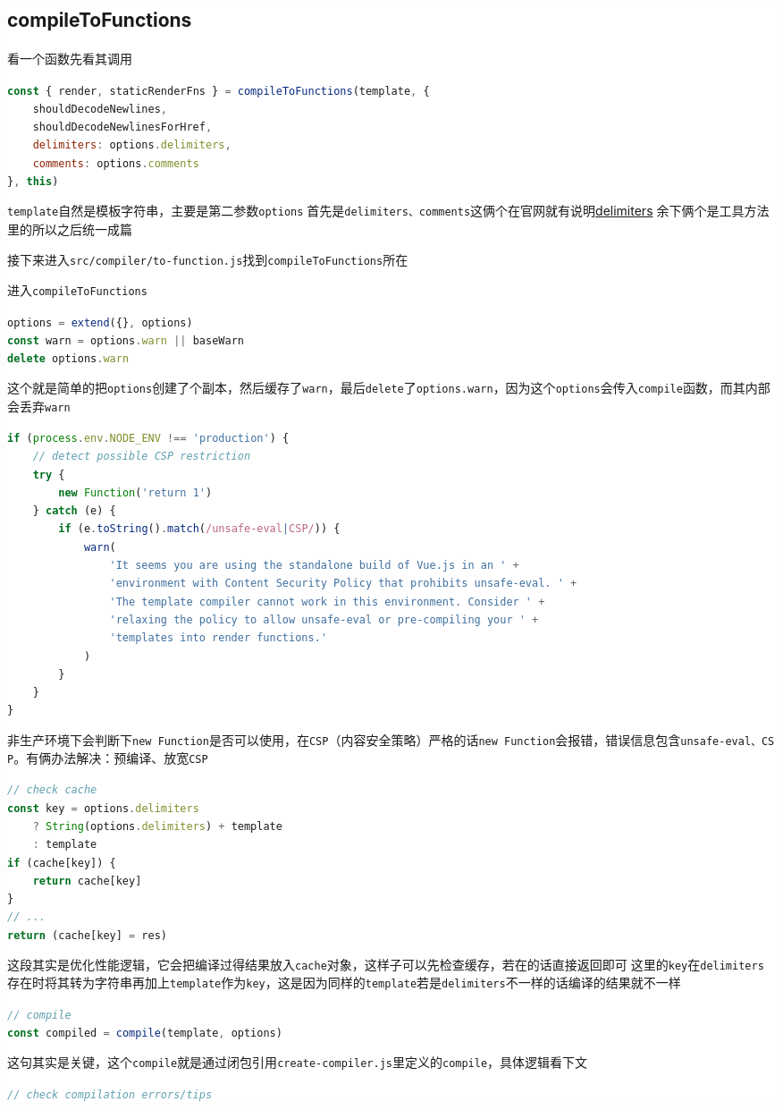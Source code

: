 ## compileToFunctions

看一个函数先看其调用
```js
const { render, staticRenderFns } = compileToFunctions(template, {
    shouldDecodeNewlines,
    shouldDecodeNewlinesForHref,
    delimiters: options.delimiters,
    comments: options.comments
}, this)
```
`template`自然是模板字符串，主要是第二参数`options`
首先是`delimiters、comments`这俩个在官网就有说明[delimiters](https://cn.vuejs.org/v2/api/#delimiters)
余下俩个是工具方法里的所以之后统一成篇

接下来进入`src/compiler/to-function.js`找到`compileToFunctions`所在

进入`compileToFunctions `

```js
options = extend({}, options)
const warn = options.warn || baseWarn
delete options.warn
```
这个就是简单的把`options`创建了个副本，然后缓存了`warn`，最后`delete`了`options.warn`，因为这个`options`会传入`compile`函数，而其内部会丢弃`warn`
```js
if (process.env.NODE_ENV !== 'production') {
    // detect possible CSP restriction
    try {
        new Function('return 1')
    } catch (e) {
        if (e.toString().match(/unsafe-eval|CSP/)) {
            warn(
                'It seems you are using the standalone build of Vue.js in an ' +
                'environment with Content Security Policy that prohibits unsafe-eval. ' +
                'The template compiler cannot work in this environment. Consider ' +
                'relaxing the policy to allow unsafe-eval or pre-compiling your ' +
                'templates into render functions.'
            )
        }
    }
}
```
非生产环境下会判断下`new Function`是否可以使用，在`CSP`（内容安全策略）严格的话`new Function`会报错，错误信息包含`unsafe-eval、CSP`。有俩办法解决：预编译、放宽`CSP`
```js
// check cache
const key = options.delimiters
    ? String(options.delimiters) + template
    : template
if (cache[key]) {
    return cache[key]
}
// ...
return (cache[key] = res)
```
这段其实是优化性能逻辑，它会把编译过得结果放入`cache`对象，这样子可以先检查缓存，若在的话直接返回即可
这里的`key`在`delimiters`存在时将其转为字符串再加上`template`作为`key`，这是因为同样的`template`若是`delimiters`不一样的话编译的结果就不一样
```js
// compile
const compiled = compile(template, options)
```
这句其实是关键，这个`compile`就是通过闭包引用`create-compiler.js`里定义的`compile`，具体逻辑看下文
```js
// check compilation errors/tips
```